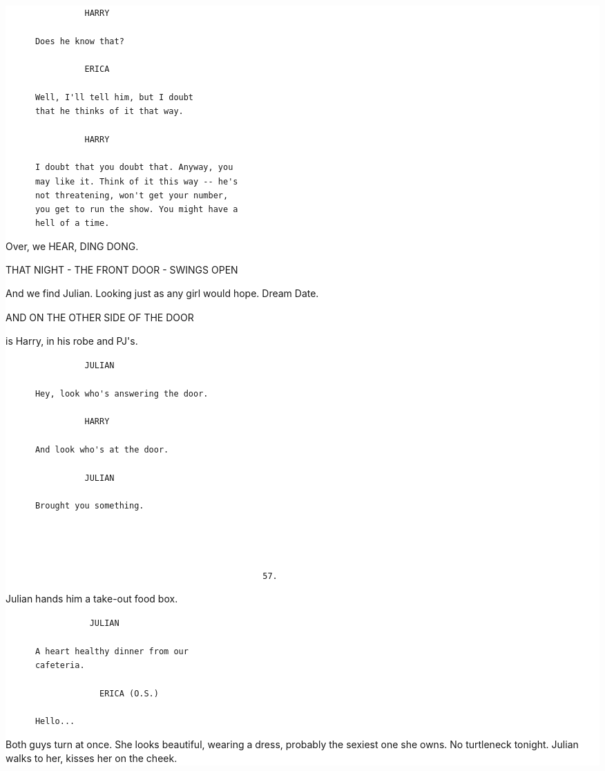                     HARRY

          Does he know that?

                    ERICA

          Well, I'll tell him, but I doubt
          that he thinks of it that way.

                    HARRY

          I doubt that you doubt that. Anyway, you
          may like it. Think of it this way -- he's
          not threatening, won't get your number,
          you get to run the show. You might have a
          hell of a time.
Over, we HEAR, DING DONG.







THAT NIGHT - THE FRONT DOOR - SWINGS OPEN

And we find Julian. Looking just as any girl would hope.
Dream Date.

AND ON THE OTHER SIDE OF THE DOOR

is Harry, in his robe and PJ's.

                    JULIAN

          Hey, look who's answering the door.

                    HARRY

          And look who's at the door.

                    JULIAN

          Brought you something.




                                                        57.










Julian hands him a take-out food box.

                     JULIAN

          A heart healthy dinner from our
          cafeteria.

                       ERICA (O.S.)

          Hello...
Both guys turn at once. She looks beautiful, wearing a dress,
probably the sexiest one she owns. No turtleneck tonight.
Julian walks to her, kisses her on the cheek.

